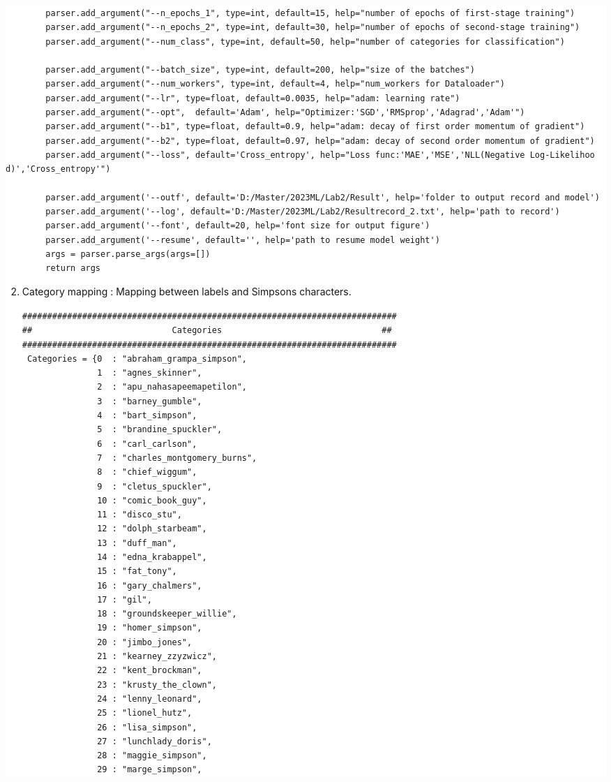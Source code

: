             parser.add_argument("--n_epochs_1", type=int, default=15, help="number of epochs of first-stage training")
            parser.add_argument("--n_epochs_2", type=int, default=30, help="number of epochs of second-stage training")
            parser.add_argument("--num_class", type=int, default=50, help="number of categories for classification")

            parser.add_argument("--batch_size", type=int, default=200, help="size of the batches")
            parser.add_argument("--num_workers", type=int, default=4, help="num_workers for Dataloader")
            parser.add_argument("--lr", type=float, default=0.0035, help="adam: learning rate")
            parser.add_argument("--opt",  default='Adam', help="Optimizer:'SGD','RMSprop','Adagrad','Adam'")
            parser.add_argument("--b1", type=float, default=0.9, help="adam: decay of first order momentum of gradient")
            parser.add_argument("--b2", type=float, default=0.97, help="adam: decay of second order momentum of gradient")
            parser.add_argument("--loss", default='Cross_entropy', help="Loss func:'MAE','MSE','NLL(Negative Log-Likelihood)','Cross_entropy'")

            parser.add_argument('--outf', default='D:/Master/2023ML/Lab2/Result', help='folder to output record and model')
            parser.add_argument('--log', default='D:/Master/2023ML/Lab2/Resultrecord_2.txt', help='path to record')
            parser.add_argument('--font', default=20, help='font size for output figure')
            parser.add_argument('--resume', default='', help='path to resume model weight')
            args = parser.parse_args(args=[])
            return args

2. Category mapping :
   Mapping between labels and Simpsons characters.

       ###########################################################################
       ##                            Categories                                ##
       ###########################################################################
        Categories = {0  : "abraham_grampa_simpson",
                      1  : "agnes_skinner",
                      2  : "apu_nahasapeemapetilon",
                      3  : "barney_gumble",
                      4  : "bart_simpson",
                      5  : "brandine_spuckler",
                      6  : "carl_carlson",
                      7  : "charles_montgomery_burns",
                      8  : "chief_wiggum",
                      9  : "cletus_spuckler",
                      10 : "comic_book_guy",
                      11 : "disco_stu",
                      12 : "dolph_starbeam",
                      13 : "duff_man",
                      14 : "edna_krabappel",
                      15 : "fat_tony",
                      16 : "gary_chalmers",
                      17 : "gil",
                      18 : "groundskeeper_willie",
                      19 : "homer_simpson",
                      20 : "jimbo_jones",
                      21 : "kearney_zzyzwicz",
                      22 : "kent_brockman",
                      23 : "krusty_the_clown",
                      24 : "lenny_leonard",
                      25 : "lionel_hutz",
                      26 : "lisa_simpson",
                      27 : "lunchlady_doris",
                      28 : "maggie_simpson",
                      29 : "marge_simpson",